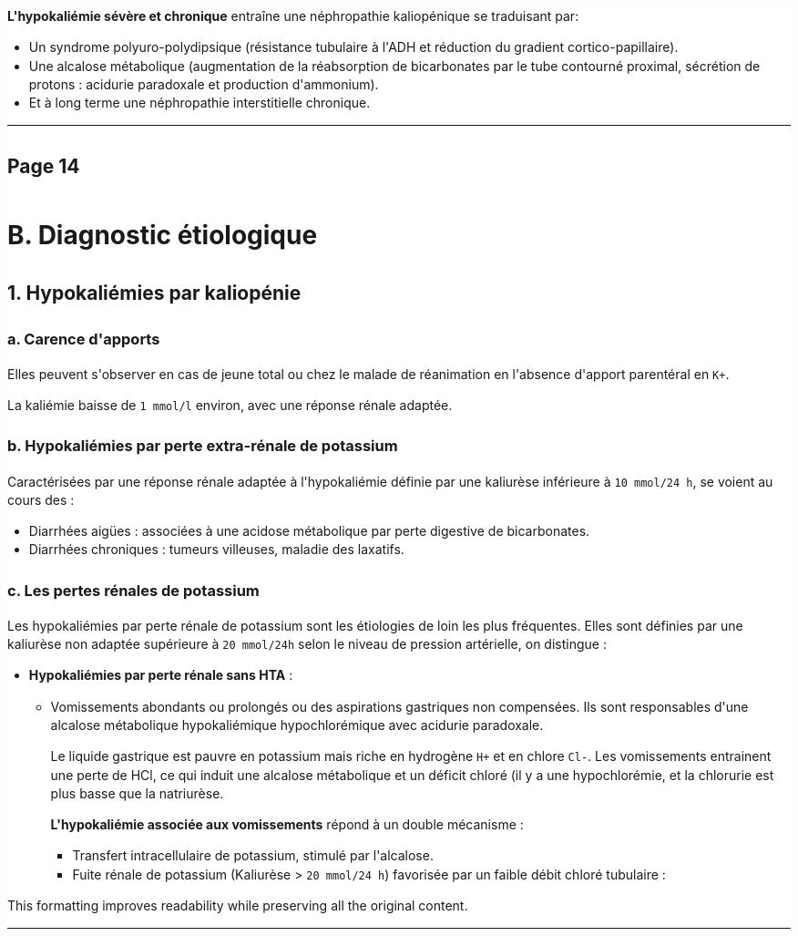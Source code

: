 **L'hypokaliémie sévère et chronique** entraîne une néphropathie kaliopénique se traduisant par:

- Un syndrome polyuro-polydipsique (résistance tubulaire à l'ADH et réduction du gradient cortico-papillaire).
- Une alcalose métabolique (augmentation de la réabsorption de bicarbonates par le tube contourné proximal, sécrétion de protons : acidurie paradoxale et production d'ammonium).
- Et à long terme une néphropathie interstitielle chronique.

---

## Page 14

# B. Diagnostic étiologique

## 1. Hypokaliémies par kaliopénie

### a. Carence d'apports

Elles peuvent s'observer en cas de jeune total ou chez le malade de réanimation en l'absence d'apport parentéral en `K+`.

La kaliémie baisse de `1 mmol/l` environ, avec une réponse rénale adaptée.

### b. Hypokaliémies par perte extra-rénale de potassium

Caractérisées par une réponse rénale adaptée à l'hypokaliémie définie par une kaliurèse inférieure à `10 mmol/24 h`, se voient au cours des :

- Diarrhées aigües : associées à une acidose métabolique par perte digestive de bicarbonates.
- Diarrhées chroniques : tumeurs villeuses, maladie des laxatifs.

### c. Les pertes rénales de potassium

Les hypokaliémies par perte rénale de potassium sont les étiologies de loin les plus fréquentes. Elles sont définies par une kaliurèse non adaptée supérieure à `20 mmol/24h` selon le niveau de pression artérielle, on distingue :

- **Hypokaliémies par perte rénale sans HTA** :

  - Vomissements abondants ou prolongés ou des aspirations gastriques non compensées. Ils sont responsables d'une alcalose métabolique hypokaliémique hypochlorémique avec acidurie paradoxale.

    Le liquide gastrique est pauvre en potassium mais riche en hydrogène `H+` et en chlore `Cl-`. Les vomissements entrainent une perte de HCl, ce qui induit une alcalose métabolique et un déficit chloré (il y a une hypochlorémie, et la chlorurie est plus basse que la natriurèse.

    **L'hypokaliémie associée aux vomissements** répond à un double mécanisme :

    - Transfert intracellulaire de potassium, stimulé par l'alcalose.
    - Fuite rénale de potassium (Kaliurèse > `20 mmol/24 h`) favorisée par un faible débit chloré tubulaire :


This formatting improves readability while preserving all the original content.

---